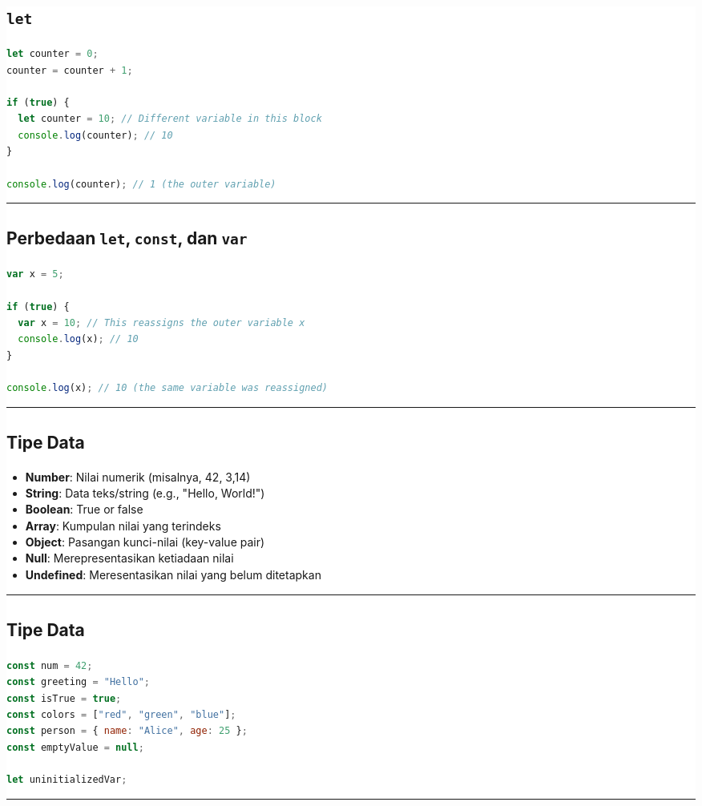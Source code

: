 
## `let`

```javascript
let counter = 0;
counter = counter + 1;

if (true) {
  let counter = 10; // Different variable in this block
  console.log(counter); // 10
}

console.log(counter); // 1 (the outer variable)
```

---

## Perbedaan `let`, `const`, dan `var`

```javascript
var x = 5;

if (true) {
  var x = 10; // This reassigns the outer variable x
  console.log(x); // 10
}

console.log(x); // 10 (the same variable was reassigned)
```

---

## Tipe Data

- **Number**: Nilai numerik (misalnya, 42, 3,14)
- **String**: Data teks/string (e.g., "Hello, World!")
- **Boolean**: True or false
- **Array**: Kumpulan nilai yang terindeks
- **Object**: Pasangan kunci-nilai (key-value pair)
- **Null**: Merepresentasikan ketiadaan nilai
- **Undefined**: Meresentasikan nilai yang belum ditetapkan

---

## Tipe Data

```javascript
const num = 42;
const greeting = "Hello";
const isTrue = true;
const colors = ["red", "green", "blue"];
const person = { name: "Alice", age: 25 };
const emptyValue = null;

let uninitializedVar;
```

---
